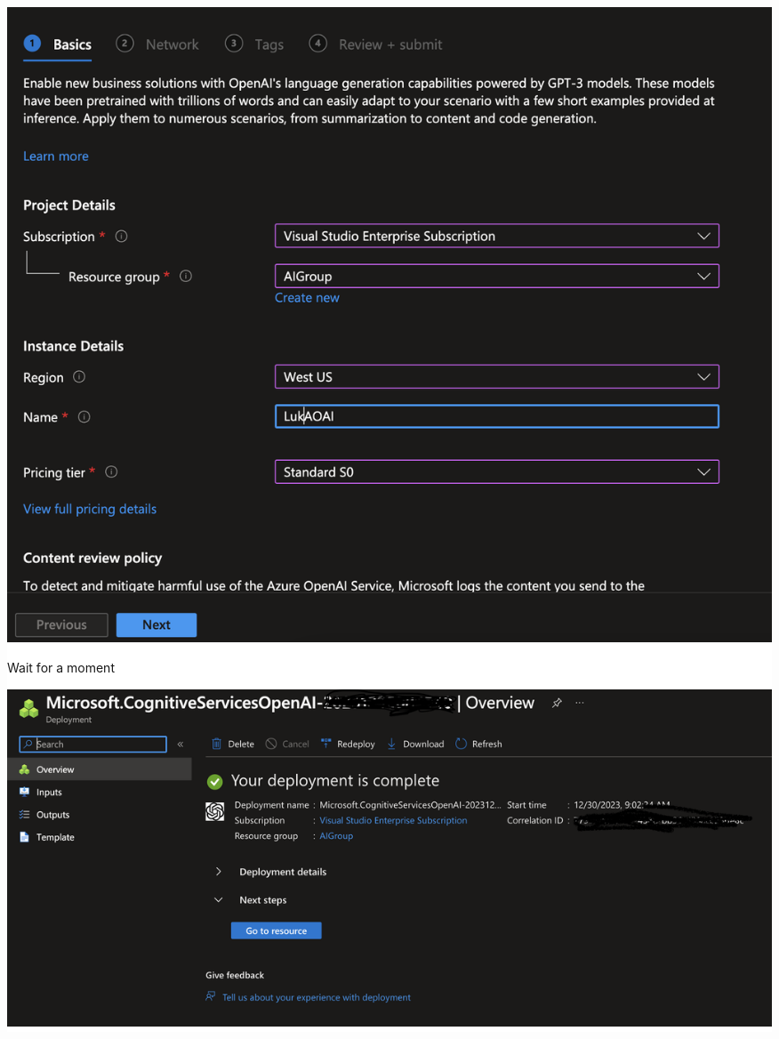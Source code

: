 ![aoaicreate](../../imgs/01/aoaicreate.png)

Wait for a moment

![aoaidone](../../imgs/01/aoaidone.png)
